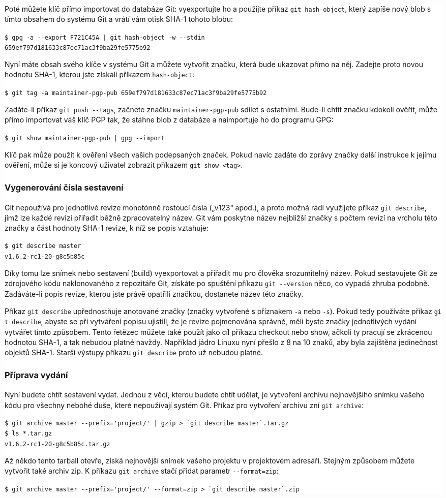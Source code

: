 Poté můžete klíč přímo importovat do databáze Git: vyexportujte ho a použijte příkaz `git hash-object`, který zapíše nový blob s tímto obsahem do systému Git a vrátí vám otisk SHA-1 tohoto blobu:

	$ gpg -a --export F721C45A | git hash-object -w --stdin
	659ef797d181633c87ec71ac3f9ba29fe5775b92

Nyní máte obsah svého klíče v systému Git a můžete vytvořit značku, která bude ukazovat přímo na něj. Zadejte proto novou hodnotu SHA-1, kterou jste získali příkazem `hash-object`:

	$ git tag -a maintainer-pgp-pub 659ef797d181633c87ec71ac3f9ba29fe5775b92

Zadáte-li příkaz `git push --tags`, začnete značku `maintainer-pgp-pub` sdílet s ostatními. Bude-li chtít značku kdokoli ověřit, může přímo importovat váš klíč PGP tak, že stáhne blob z databáze a naimportuje ho do programu GPG:

	$ git show maintainer-pgp-pub | gpg --import

Klíč pak může použít k ověření všech vašich podepsaných značek. Pokud navíc zadáte do zprávy značky další instrukce k jejímu ověření, může si je koncový uživatel zobrazit příkazem `git show <tag>`.

### Vygenerování čísla sestavení ###

Git nepoužívá pro jednotlivé revize monotónně rostoucí čísla („v123“ apod.), a proto možná rádi využijete příkaz `git describe`, jímž lze každé revizi přiřadit běžně zpracovatelný název. Git vám poskytne název nejbližší značky s počtem revizí na vrcholu této značky a část hodnoty SHA-1 revize, k níž se popis vztahuje:

	$ git describe master
	v1.6.2-rc1-20-g8c5b85c

Díky tomu lze snímek nebo sestavení (build) vyexportovat a přiřadit mu pro člověka srozumitelný název. Pokud sestavujete Git ze zdrojového kódu naklonovaného z repozitáře Git, získáte po spuštění příkazu `git --version` něco, co vypadá zhruba podobně. Zadáváte-li popis revize, kterou jste právě opatřili značkou, dostanete název této značky.

Příkaz `git describe` upřednostňuje anotované značky (značky vytvořené s příznakem `-a` nebo `-s`). Pokud tedy používáte příkaz `git describe`, abyste se při vytváření popisu ujistili, že je revize pojmenována správně, měli byste značky jednotlivých vydání vytvářet tímto způsobem. Tento řetězec můžete také použít jako cíl příkazu checkout nebo show, ačkoli ty pracují se zkrácenou hodnotou SHA-1, a tak nebudou platné navždy. Například jádro Linuxu nyní přešlo z 8 na 10 znaků, aby byla zajištěna jedinečnost objektů SHA-1. Starší výstupy příkazu `git describe` proto už nebudou platné.

### Příprava vydání ###

Nyní budete chtít sestavení vydat. Jednou z věcí, kterou budete chtít udělat, je vytvoření archivu nejnovějšího snímku vašeho kódu pro všechny nebohé duše, které nepoužívají systém Git. Příkaz pro vytvoření archivu zní `git archive`:

	$ git archive master --prefix='project/' | gzip > `git describe master`.tar.gz
	$ ls *.tar.gz
	v1.6.2-rc1-20-g8c5b85c.tar.gz

Až někdo tento tarball otevře, získá nejnovější snímek vašeho projektu v projektovém adresáři. Stejným způsobem můžete vytvořit také archiv zip. K příkazu `git archive` stačí přidat parametr `--format=zip`:

	$ git archive master --prefix='project/' --format=zip > `git describe master`.zip
